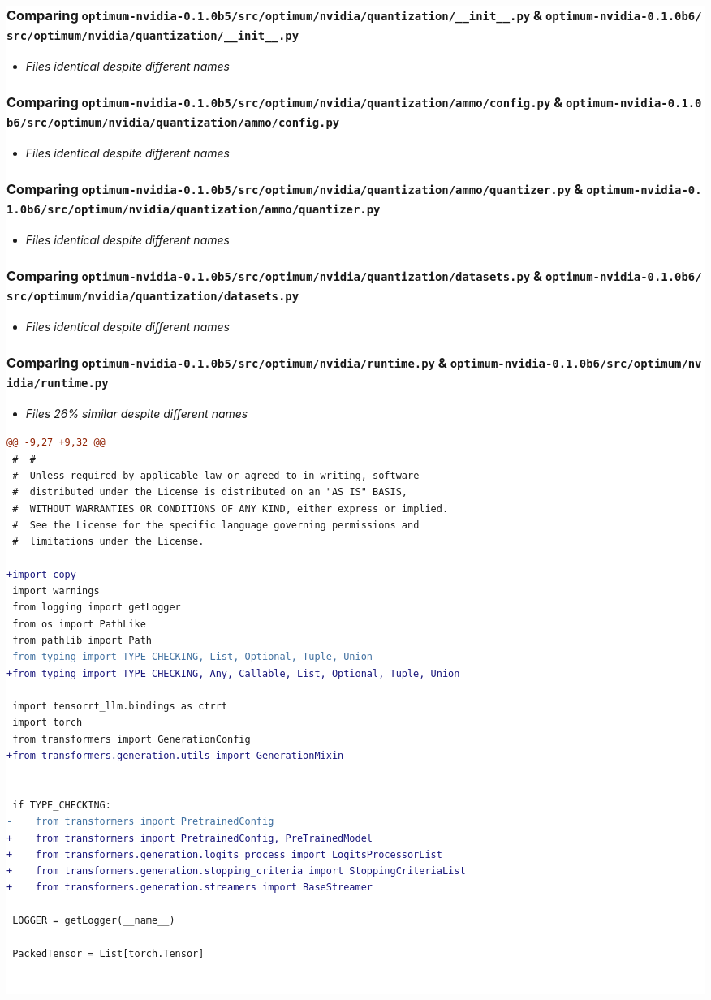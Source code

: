### Comparing `optimum-nvidia-0.1.0b5/src/optimum/nvidia/quantization/__init__.py` & `optimum-nvidia-0.1.0b6/src/optimum/nvidia/quantization/__init__.py`

 * *Files identical despite different names*

### Comparing `optimum-nvidia-0.1.0b5/src/optimum/nvidia/quantization/ammo/config.py` & `optimum-nvidia-0.1.0b6/src/optimum/nvidia/quantization/ammo/config.py`

 * *Files identical despite different names*

### Comparing `optimum-nvidia-0.1.0b5/src/optimum/nvidia/quantization/ammo/quantizer.py` & `optimum-nvidia-0.1.0b6/src/optimum/nvidia/quantization/ammo/quantizer.py`

 * *Files identical despite different names*

### Comparing `optimum-nvidia-0.1.0b5/src/optimum/nvidia/quantization/datasets.py` & `optimum-nvidia-0.1.0b6/src/optimum/nvidia/quantization/datasets.py`

 * *Files identical despite different names*

### Comparing `optimum-nvidia-0.1.0b5/src/optimum/nvidia/runtime.py` & `optimum-nvidia-0.1.0b6/src/optimum/nvidia/runtime.py`

 * *Files 26% similar despite different names*

```diff
@@ -9,27 +9,32 @@
 #  #
 #  Unless required by applicable law or agreed to in writing, software
 #  distributed under the License is distributed on an "AS IS" BASIS,
 #  WITHOUT WARRANTIES OR CONDITIONS OF ANY KIND, either express or implied.
 #  See the License for the specific language governing permissions and
 #  limitations under the License.
 
+import copy
 import warnings
 from logging import getLogger
 from os import PathLike
 from pathlib import Path
-from typing import TYPE_CHECKING, List, Optional, Tuple, Union
+from typing import TYPE_CHECKING, Any, Callable, List, Optional, Tuple, Union
 
 import tensorrt_llm.bindings as ctrrt
 import torch
 from transformers import GenerationConfig
+from transformers.generation.utils import GenerationMixin
 
 
 if TYPE_CHECKING:
-    from transformers import PretrainedConfig
+    from transformers import PretrainedConfig, PreTrainedModel
+    from transformers.generation.logits_process import LogitsProcessorList
+    from transformers.generation.stopping_criteria import StoppingCriteriaList
+    from transformers.generation.streamers import BaseStreamer
 
 LOGGER = getLogger(__name__)
 
 PackedTensor = List[torch.Tensor]
 
 
```